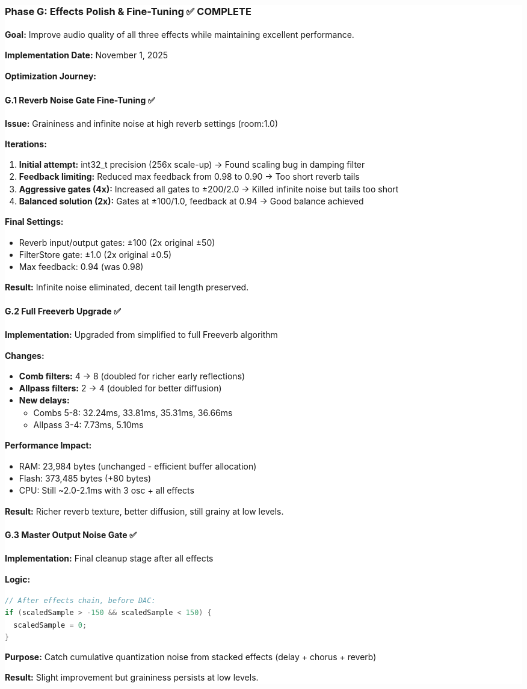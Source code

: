 ### Phase G: Effects Polish & Fine-Tuning ✅ COMPLETE

**Goal:** Improve audio quality of all three effects while maintaining excellent performance.

**Implementation Date:** November 1, 2025

**Optimization Journey:**

#### G.1 Reverb Noise Gate Fine-Tuning ✅
**Issue:** Graininess and infinite noise at high reverb settings (room:1.0)

**Iterations:**
1. **Initial attempt:** int32_t precision (256x scale-up) → Found scaling bug in damping filter
2. **Feedback limiting:** Reduced max feedback from 0.98 to 0.90 → Too short reverb tails
3. **Aggressive gates (4x):** Increased all gates to ±200/2.0 → Killed infinite noise but tails too short
4. **Balanced solution (2x):** Gates at ±100/1.0, feedback at 0.94 → Good balance achieved

**Final Settings:**
- Reverb input/output gates: ±100 (2x original ±50)
- FilterStore gate: ±1.0 (2x original ±0.5)
- Max feedback: 0.94 (was 0.98)

**Result:** Infinite noise eliminated, decent tail length preserved.

#### G.2 Full Freeverb Upgrade ✅
**Implementation:** Upgraded from simplified to full Freeverb algorithm

**Changes:**
- **Comb filters:** 4 → 8 (doubled for richer early reflections)
- **Allpass filters:** 2 → 4 (doubled for better diffusion)
- **New delays:**
  - Combs 5-8: 32.24ms, 33.81ms, 35.31ms, 36.66ms
  - Allpass 3-4: 7.73ms, 5.10ms

**Performance Impact:**
- RAM: 23,984 bytes (unchanged - efficient buffer allocation)
- Flash: 373,485 bytes (+80 bytes)
- CPU: Still ~2.0-2.1ms with 3 osc + all effects

**Result:** Richer reverb texture, better diffusion, still grainy at low levels.

#### G.3 Master Output Noise Gate ✅
**Implementation:** Final cleanup stage after all effects

**Logic:**
```cpp
// After effects chain, before DAC:
if (scaledSample > -150 && scaledSample < 150) {
  scaledSample = 0;
}
```

**Purpose:** Catch cumulative quantization noise from stacked effects (delay + chorus + reverb)

**Result:** Slight improvement but graininess persists at low levels.
